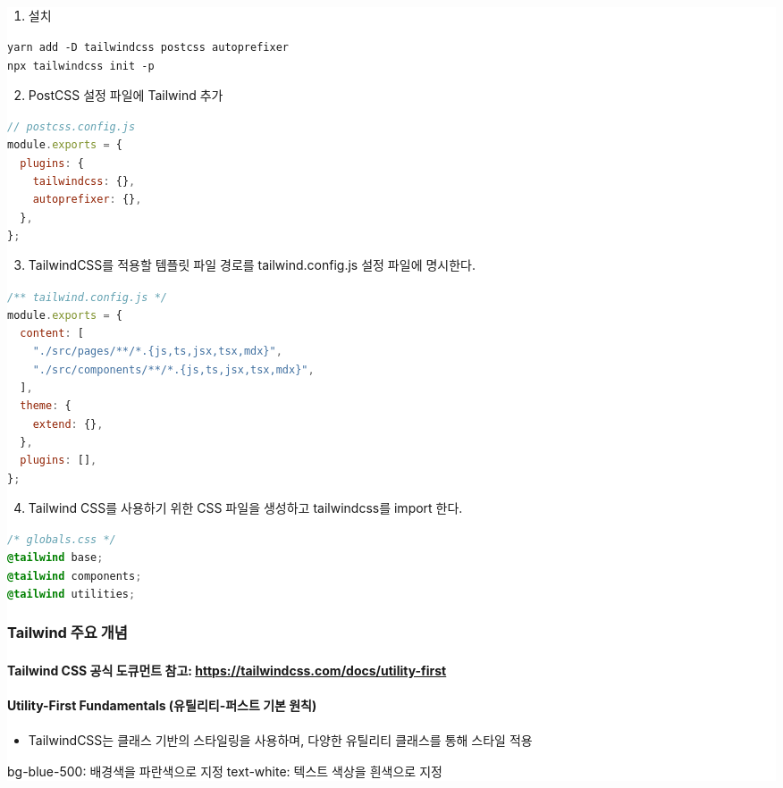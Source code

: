 1. 설치

```shell
yarn add -D tailwindcss postcss autoprefixer
npx tailwindcss init -p

```

2. PostCSS 설정 파일에 Tailwind 추가

```js
// postcss.config.js
module.exports = {
  plugins: {
    tailwindcss: {},
    autoprefixer: {},
  },
};
```

3. TailwindCSS를 적용할 템플릿 파일 경로를 tailwind.config.js 설정 파일에 명시한다.

```js
/** tailwind.config.js */
module.exports = {
  content: [
    "./src/pages/**/*.{js,ts,jsx,tsx,mdx}",
    "./src/components/**/*.{js,ts,jsx,tsx,mdx}",
  ],
  theme: {
    extend: {},
  },
  plugins: [],
};
```

4. Tailwind CSS를 사용하기 위한 CSS 파일을 생성하고 tailwindcss를 import 한다.

```css
/* globals.css */
@tailwind base;
@tailwind components;
@tailwind utilities;
```

### Tailwind 주요 개념

#### Tailwind CSS 공식 도큐먼트 참고: https://tailwindcss.com/docs/utility-first

#### Utility-First Fundamentals (유틸리티-퍼스트 기본 원칙)

- TailwindCSS는 클래스 기반의 스타일링을 사용하며, 다양한 유틸리티 클래스를 통해 스타일 적용

bg-blue-500: 배경색을 파란색으로 지정
text-white: 텍스트 색상을 흰색으로 지정
